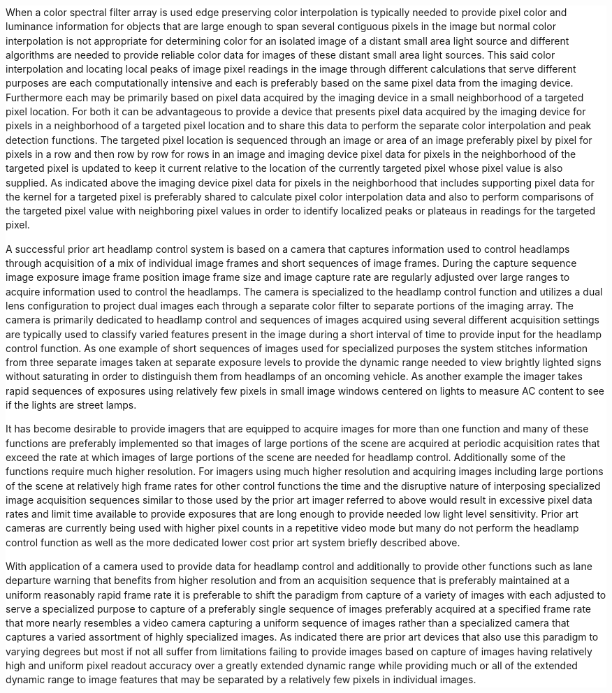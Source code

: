 When a color spectral filter array is used edge preserving color interpolation is typically needed to provide pixel color and luminance information for objects that are large enough to span several contiguous pixels in the image but normal color interpolation is not appropriate for determining color for an isolated image of a distant small area light source and different algorithms are needed to provide reliable color data for images of these distant small area light sources. This said color interpolation and locating local peaks of image pixel readings in the image through different calculations that serve different purposes are each computationally intensive and each is preferably based on the same pixel data from the imaging device. Furthermore each may be primarily based on pixel data acquired by the imaging device in a small neighborhood of a targeted pixel location. For both it can be advantageous to provide a device that presents pixel data acquired by the imaging device for pixels in a neighborhood of a targeted pixel location and to share this data to perform the separate color interpolation and peak detection functions. The targeted pixel location is sequenced through an image or area of an image preferably pixel by pixel for pixels in a row and then row by row for rows in an image and imaging device pixel data for pixels in the neighborhood of the targeted pixel is updated to keep it current relative to the location of the currently targeted pixel whose pixel value is also supplied. As indicated above the imaging device pixel data for pixels in the neighborhood that includes supporting pixel data for the kernel for a targeted pixel is preferably shared to calculate pixel color interpolation data and also to perform comparisons of the targeted pixel value with neighboring pixel values in order to identify localized peaks or plateaus in readings for the targeted pixel.

A successful prior art headlamp control system is based on a camera that captures information used to control headlamps through acquisition of a mix of individual image frames and short sequences of image frames. During the capture sequence image exposure image frame position image frame size and image capture rate are regularly adjusted over large ranges to acquire information used to control the headlamps. The camera is specialized to the headlamp control function and utilizes a dual lens configuration to project dual images each through a separate color filter to separate portions of the imaging array. The camera is primarily dedicated to headlamp control and sequences of images acquired using several different acquisition settings are typically used to classify varied features present in the image during a short interval of time to provide input for the headlamp control function. As one example of short sequences of images used for specialized purposes the system stitches information from three separate images taken at separate exposure levels to provide the dynamic range needed to view brightly lighted signs without saturating in order to distinguish them from headlamps of an oncoming vehicle. As another example the imager takes rapid sequences of exposures using relatively few pixels in small image windows centered on lights to measure AC content to see if the lights are street lamps.

It has become desirable to provide imagers that are equipped to acquire images for more than one function and many of these functions are preferably implemented so that images of large portions of the scene are acquired at periodic acquisition rates that exceed the rate at which images of large portions of the scene are needed for headlamp control. Additionally some of the functions require much higher resolution. For imagers using much higher resolution and acquiring images including large portions of the scene at relatively high frame rates for other control functions the time and the disruptive nature of interposing specialized image acquisition sequences similar to those used by the prior art imager referred to above would result in excessive pixel data rates and limit time available to provide exposures that are long enough to provide needed low light level sensitivity. Prior art cameras are currently being used with higher pixel counts in a repetitive video mode but many do not perform the headlamp control function as well as the more dedicated lower cost prior art system briefly described above.

With application of a camera used to provide data for headlamp control and additionally to provide other functions such as lane departure warning that benefits from higher resolution and from an acquisition sequence that is preferably maintained at a uniform reasonably rapid frame rate it is preferable to shift the paradigm from capture of a variety of images with each adjusted to serve a specialized purpose to capture of a preferably single sequence of images preferably acquired at a specified frame rate that more nearly resembles a video camera capturing a uniform sequence of images rather than a specialized camera that captures a varied assortment of highly specialized images. As indicated there are prior art devices that also use this paradigm to varying degrees but most if not all suffer from limitations failing to provide images based on capture of images having relatively high and uniform pixel readout accuracy over a greatly extended dynamic range while providing much or all of the extended dynamic range to image features that may be separated by a relatively few pixels in individual images.
